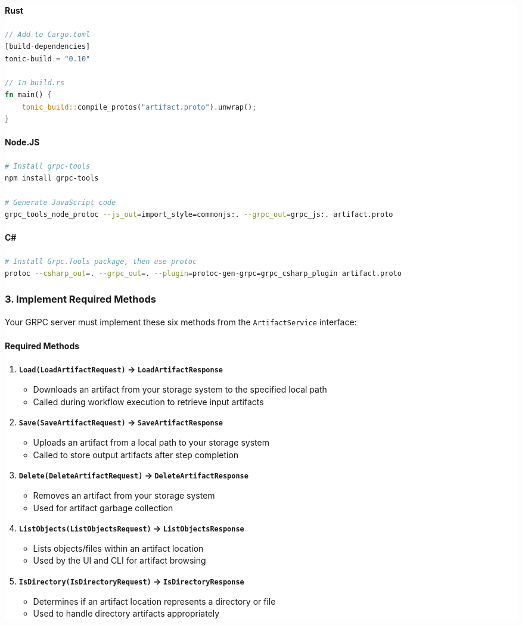 #### Rust

```rust
// Add to Cargo.toml
[build-dependencies]
tonic-build = "0.10"

// In build.rs
fn main() {
    tonic_build::compile_protos("artifact.proto").unwrap();
}
```

#### Node.JS

```bash
# Install grpc-tools
npm install grpc-tools

# Generate JavaScript code
grpc_tools_node_protoc --js_out=import_style=commonjs:. --grpc_out=grpc_js:. artifact.proto
```

#### C\#

```bash
# Install Grpc.Tools package, then use protoc
protoc --csharp_out=. --grpc_out=. --plugin=protoc-gen-grpc=grpc_csharp_plugin artifact.proto
```

### 3. Implement Required Methods

Your GRPC server must implement these six methods from the `ArtifactService` interface:

#### Required Methods

1. **`Load(LoadArtifactRequest)` → `LoadArtifactResponse`**
   - Downloads an artifact from your storage system to the specified local path
   - Called during workflow execution to retrieve input artifacts

2. **`Save(SaveArtifactRequest)` → `SaveArtifactResponse`**
   - Uploads an artifact from a local path to your storage system
   - Called to store output artifacts after step completion

3. **`Delete(DeleteArtifactRequest)` → `DeleteArtifactResponse`**
   - Removes an artifact from your storage system
   - Used for artifact garbage collection

4. **`ListObjects(ListObjectsRequest)` → `ListObjectsResponse`**
   - Lists objects/files within an artifact location
   - Used by the UI and CLI for artifact browsing

5. **`IsDirectory(IsDirectoryRequest)` → `IsDirectoryResponse`**
   - Determines if an artifact location represents a directory or file
   - Used to handle directory artifacts appropriately
